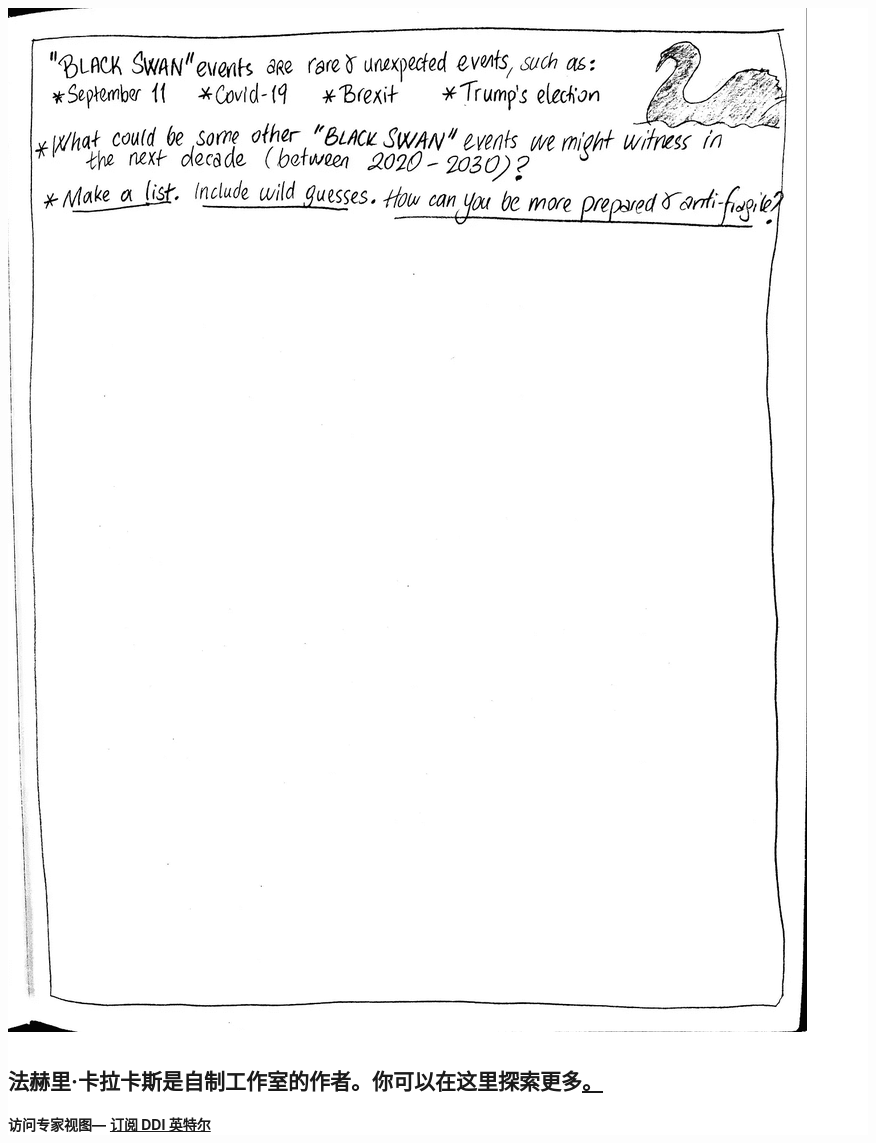 ![](img/ed97ae7d512523c1d0afe39b5746b0fd.png)

## 法赫里·卡拉卡斯是自制工作室的作者。你可以在这里探索更多[。](https://selfmakingstudio.com/)

**访问专家视图—** [**订阅 DDI 英特尔**](https://datadriveninvestor.com/ddi-intel)